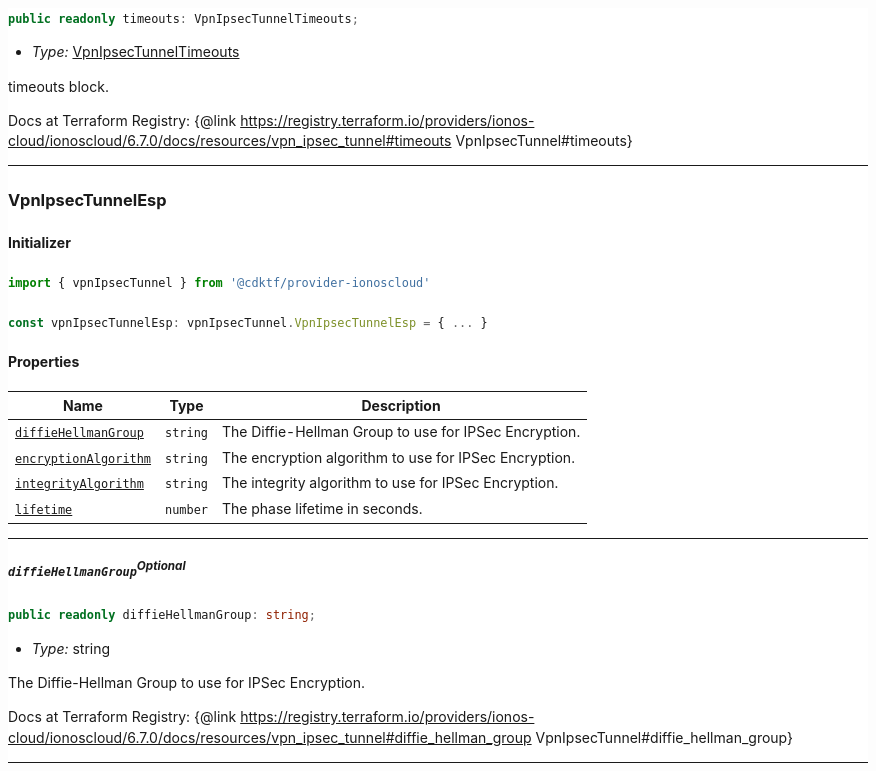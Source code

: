 ```typescript
public readonly timeouts: VpnIpsecTunnelTimeouts;
```

- *Type:* <a href="#@cdktf/provider-ionoscloud.vpnIpsecTunnel.VpnIpsecTunnelTimeouts">VpnIpsecTunnelTimeouts</a>

timeouts block.

Docs at Terraform Registry: {@link https://registry.terraform.io/providers/ionos-cloud/ionoscloud/6.7.0/docs/resources/vpn_ipsec_tunnel#timeouts VpnIpsecTunnel#timeouts}

---

### VpnIpsecTunnelEsp <a name="VpnIpsecTunnelEsp" id="@cdktf/provider-ionoscloud.vpnIpsecTunnel.VpnIpsecTunnelEsp"></a>

#### Initializer <a name="Initializer" id="@cdktf/provider-ionoscloud.vpnIpsecTunnel.VpnIpsecTunnelEsp.Initializer"></a>

```typescript
import { vpnIpsecTunnel } from '@cdktf/provider-ionoscloud'

const vpnIpsecTunnelEsp: vpnIpsecTunnel.VpnIpsecTunnelEsp = { ... }
```

#### Properties <a name="Properties" id="Properties"></a>

| **Name** | **Type** | **Description** |
| --- | --- | --- |
| <code><a href="#@cdktf/provider-ionoscloud.vpnIpsecTunnel.VpnIpsecTunnelEsp.property.diffieHellmanGroup">diffieHellmanGroup</a></code> | <code>string</code> | The Diffie-Hellman Group to use for IPSec Encryption. |
| <code><a href="#@cdktf/provider-ionoscloud.vpnIpsecTunnel.VpnIpsecTunnelEsp.property.encryptionAlgorithm">encryptionAlgorithm</a></code> | <code>string</code> | The encryption algorithm to use for IPSec Encryption. |
| <code><a href="#@cdktf/provider-ionoscloud.vpnIpsecTunnel.VpnIpsecTunnelEsp.property.integrityAlgorithm">integrityAlgorithm</a></code> | <code>string</code> | The integrity algorithm to use for IPSec Encryption. |
| <code><a href="#@cdktf/provider-ionoscloud.vpnIpsecTunnel.VpnIpsecTunnelEsp.property.lifetime">lifetime</a></code> | <code>number</code> | The phase lifetime in seconds. |

---

##### `diffieHellmanGroup`<sup>Optional</sup> <a name="diffieHellmanGroup" id="@cdktf/provider-ionoscloud.vpnIpsecTunnel.VpnIpsecTunnelEsp.property.diffieHellmanGroup"></a>

```typescript
public readonly diffieHellmanGroup: string;
```

- *Type:* string

The Diffie-Hellman Group to use for IPSec Encryption.

Docs at Terraform Registry: {@link https://registry.terraform.io/providers/ionos-cloud/ionoscloud/6.7.0/docs/resources/vpn_ipsec_tunnel#diffie_hellman_group VpnIpsecTunnel#diffie_hellman_group}

---
